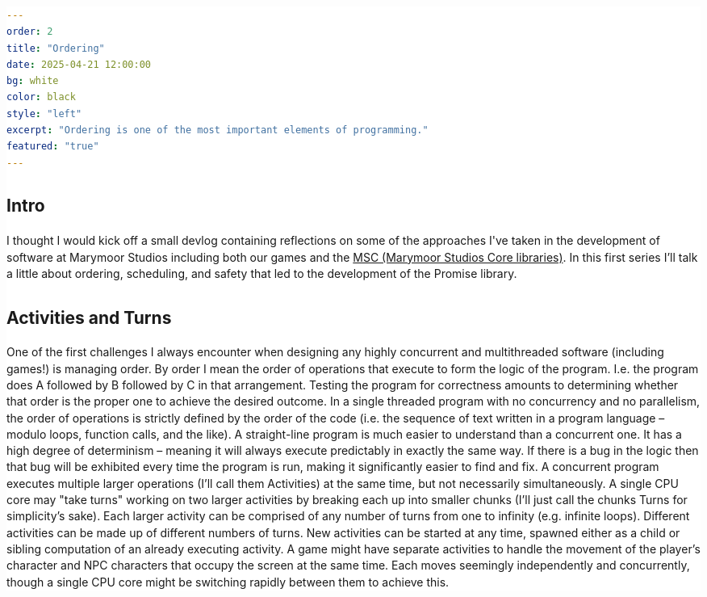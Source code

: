 ```yaml
---
order: 2
title: "Ordering"
date: 2025-04-21 12:00:00
bg: white
color: black
style: "left"
excerpt: "Ordering is one of the most important elements of programming."
featured: "true"
---
```


## Intro
I thought I would kick off a small devlog containing reflections on some of the approaches I've taken in the development
of software at Marymoor Studios including both our games and the [MSC (Marymoor Studios Core libraries)][MSC].  In this
first series I’ll talk a little about ordering, scheduling, and safety that led to the development of the Promise
library.

## Activities and Turns
One of the first challenges I always encounter when designing any highly concurrent and multithreaded software
(including games!) is managing order.  By order I mean the order of operations that execute to form the logic of the
program.  I.e. the program does A followed by B followed by C in that arrangement.  Testing the program for correctness
amounts to determining whether that order is the proper one to achieve the desired outcome.  In a single threaded
program with no concurrency and no parallelism, the order of operations is strictly defined by the order of the code
(i.e. the sequence of text written in a program language – modulo loops, function calls, and the like).  A straight-line
program is much easier to understand than a concurrent one.  It has a high degree of determinism – meaning it will
always execute predictably in exactly the same way.  If there is a bug in the logic then that bug will be exhibited
every time the program is run, making it significantly easier to find and fix. A concurrent program executes multiple
larger operations (I’ll call them Activities) at the same time, but not necessarily simultaneously. A single CPU core
may "take turns" working on two larger activities by breaking each up into smaller chunks (I’ll just call the chunks
Turns for simplicity’s sake).  Each larger activity can be comprised of any number of turns from one to infinity (e.g.
infinite loops).  Different activities can be made up of different numbers of turns.  New activities can be started at
any time, spawned either as a child or sibling computation of an already executing activity.  A game might have separate
activities to handle the movement of the player’s character and NPC characters that occupy the screen at the same time.
Each moves seemingly independently and concurrently, though a single CPU core might be switching rapidly between them to
achieve this.  


[MSC]: https://github.com/MarymoorStudios/Core
[async-keyword]: https://learn.microsoft.com/en-us/dotnet/csharp/language-reference/keywords/async
[await-keyword]: https://learn.microsoft.com/en-us/dotnet/csharp/language-reference/operators/await